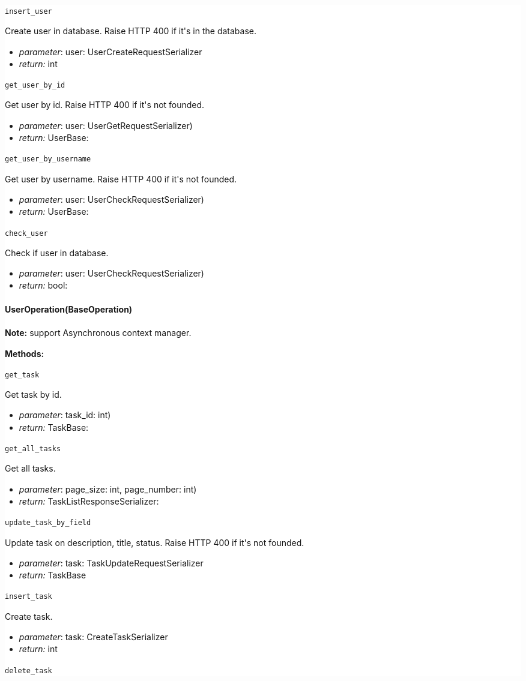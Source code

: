 `insert_user`

Create user in database. Raise HTTP 400 if it's in the database.

- *parameter*: user: UserCreateRequestSerializer
- *return:* int

 `get_user_by_id`

Get user by id. Raise HTTP 400 if it's not founded.

 - *parameter*: user: UserGetRequestSerializer) 
 - *return:* UserBase:

 `get_user_by_username`

Get user by username. Raise HTTP 400 if it's not founded.

 - *parameter*: user: UserCheckRequestSerializer) 
 - *return:* UserBase:

 `check_user`

Check if user in database.

 - *parameter*: user: UserCheckRequestSerializer) 
 - *return:* bool:

#### UserOperation(BaseOperation)
 **Note:** support Asynchronous context manager.

**Methods:**

 `get_task`

Get task by id.

 - *parameter*: task_id: int) 
 - *return:* TaskBase:

 `get_all_tasks`

Get all tasks.

 - *parameter*: page_size: int, page_number: int) 
 - *return:* TaskListResponseSerializer:

`update_task_by_field`

Update task on description, title, status. Raise HTTP 400 if it's not founded.

- *parameter*: task: TaskUpdateRequestSerializer
- *return:* TaskBase

`insert_task`

Create task.

- *parameter*: task: CreateTaskSerializer
- *return:* int 


`delete_task`
